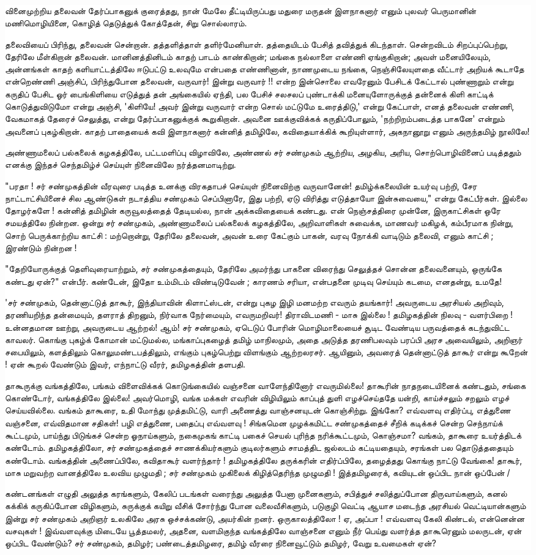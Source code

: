 வினைமுற்றிய தலைவன் தேர்ப்பாகனுக் குரைத்தது, நான் மேலே தீட்டியிருப்பது மதுரை மருதன் இளநாகனார் எனும் புலவர் பெருமானின் மணிமொழியினை, கொழித் தெடுத்துக் கோத்தேன், சிறு சொல்லாரம்.  

தலைவியைப் பிரிந்து, தலைவன் சென்றான். தத்தளித்தாள் தளிர்மேனியாள். தத்தையிடம் பேசித் தவித்துக் கிடந்தாள். சென்றவிடம் சிறப்புப்பெற்று, தேரிலே மீள்கிறான் தலைவன். மானினத்தினிடம் காதற் பாடம் காண்கிறான்; மங்கை நல்லாளை எண்ணி ஏங்குகிறான்; அவள் மனையிலேயும், அன்னங்கள் காதற் களியாட்டத்திலே ஈடுபட்டு உலவுமே என்பதை எண்ணினான், நாணமுடைய நங்கை, நெஞ்சிலேயுளதை வீட்டார் அறியக் கூடாதே என்றெண்ணி அஞ்சிப், பிரிந்துபோன தலைவன், வருவார்! இன்று வருவார் !! என்ற இன்சொலை எவரேனும் பேசிடக் கேட்டால் புண்ணாறும் என்று கருதிப் பேசிட ஓர் பைங்கிளியை எடுத்துத் தன் அங்கையில் ஏந்தி, பல பேசிச் சலசலப் புண்டாக்கி மனையுளோருக்குத் தன்னைக் கிளி காட்டிக் கொடுத்துவிடுமோ என்று அஞ்சி, 'கிளியே! அவர் இன்று வருவார் என்ற சொல் மட்டுமே உரைத்திடு,' என்று கேட்பாள், எனத் தலைவன் எண்ணி, வேகமாகத் தேரைச் செலுத்து, என்று தேர்ப்பாகனுக்குக் கூறுகிறான். அவனை ஊக்குவிக்கக் கருதிப்போலும், 'நற்றிறம்படைத்த பாகனே' என்றும் அவனைப் புகழ்கிறான். காதற் பாதையைக் கவி இளநாகனார் கன்னித் தமிழிலே, கவிதையாக்கிக் கூறியுள்ளார், அகநானூறு எனும் அருந்தமிழ் நூலிலே!  

அண்ணாமலைப் பல்கலைக் கழகத்திலே, பட்டமளிப்பு விழாவிலே, அண்ணல் சர் சண்முகம் ஆற்றிய, அழகிய, அரிய, சொற்பொழிவினைப் படித்ததும் எனக்கு இந்தச் செந்தமிழ்ச் செய்யுள் நினைவிலே நர்த்தனமாடிற்று.  

"பரதா ! சர் சண்முகத்தின் வீரவுரை படித்த உனக்கு விரகதாபச் செய்யுள் நினைவிற்கு வருவானேன்! தமிழ்க்கலையின் உயர்வு பற்றி, சேர நாட்டாட்சியினைச் சில ஆண்டுகள் நடாத்திய சண்முகம் செப்பினாரே, இது பற்றி, ஏடு விரித்து எடுத்தாயோ இன்சுவையை," என்று கேட்பீர்கள். இல்லை தோழர்களே ! கன்னித் தமிழின் கருவூலத்தைத் தேடியல்ல, நான் அக்கவிதையைக் கண்டது. என் நெஞ்சத்திரை முன்னே, இருகாட்சிகள் ஒரே சமயத்திலே நின்றன. ஒன்று சர் சண்முகம், அண்ணாமலைப் பல்கலைக் கழகத்திலே, அறிவாளிகள் சுவைக்க, மாணவர் மகிழக், கம்பீரமாக நின்று, சொற் பெருக்காற்றிய காட்சி : மற்றொன்று, தேரிலே தலைவன், அவன் உரை கேட்கும் பாகன், வரவு நோக்கி வாடிடும் தலைவி, எனும் காட்சி ; இரண்டும் நின்றன !  

"தேறியோருக்குத் தெளிவுரையாற்றும், சர் சண்முகத்தையும், தேரிலே அமர்ந்து பாகனை விரைந்து செலுத்தச் சொன்ன தலைவனையும், ஒருங்கே கண்டது ஏன்?" என்பீர். கண்டேன், இதோ உம்மிடம் விண்டிடுவேன் ; காரணம் சரியா, என்பதனை முடிவு செய்யும் கடமை, எனதன்று, உமதே!  

'சர் சண்முகம், தென்னாட்டுத் தாகூர், இந்தியாவின் கிளாட்ஸ்டன், என்று புகழ இழி மனமற்ற எவரும் தயங்கார்! அவருடைய அரசியல் அறிவும், தரணியறிந்த தன்மையும், தளராத் திறனும், நிர்வாக நேர்மையும், எவருமறிவர்! திராவிடமணி - மாசு இல்லை ! தமிழகத்தின் நிலவு - வளர்பிறை ! உன்னதமான ஊற்று, அவருடைய ஆற்றல்! ஆம்! சர் சண்முகம், ஏடெடுப் போரின் மொழிமாலையைச் சூடிட வேண்டிய பருவத்தைக் கடந்துவிட்ட காவலர். கொங்கு புகழ்க் கோமான் மட்டுமல்ல, மங்காப்புகழைத் தமிழ் மாநிலமும், அதை அடுத்த தரணிபலவும் பரப்பி அரச அவையிலும், அறிஞர் சபையிலும், களத்திலும் கொலுமண்டபத்திலும், எங்கும் புகழ்பெற்று விளங்கும் ஆற்றலரசர். ஆயினும், அவரைத் தென்னாட்டுத் தாகூர் என்று கூறேன் ! ஏன் கூறல் வேண்டும் இவர், எந்நாட்டு வீரர், தமிழகத்தின் தளபதி.  

தாகூருக்கு வங்கத்திலே, பங்கம் விளைவிக்கக் கொடுங்கையில் வஞ்சனை வாளேந்தினோர் எவருமில்லை! தாகூரின் நாதநடையினைக் கண்டதும், சங்கை கொண்டோர், வங்கத்திலே இல்லை! அவர்மொழி, வங்க மக்கள் எவரின் விழியிலும் காப்புத் துளி எழச்செய்ததே யன்றி, காய்ச்சலும் சறலும் எழச் செய்யவில்லை. வங்கம் தாகூரை, உதி மோந்து முத்தமிட்டு, வாரி அணைத்து வாஞ்சனயுடன் கொஞ்சிற்று. இங்கோ? எவ்வளவு எதிர்ப்பு, எத்துணை வஞ்சனை, எவ்விதமான சதிகள்! பழி எத்துணை, பதைப்பு எவ்வளவு ! சிங்கமென முழக்கமிட்ட சண்முகத்தைச் சீறிக் கடிக்கச் சென்ற செந்நாய்க் கூட்டமும், பாய்ந்து பிடுங்கச் சென்ற ஓநாய்களும், நகைமுகங் காட்டி பகைச் செயல் புரிந்த நரிக்கூட்டமும், கொஞ்சமா? வங்கம், தாகூரை உயர்த்திடக் கண்டோம். தமிழகத்திலோ, சர் சண்முகத்தைச் சாணக்கியர்களும் குடிலர்களும் சாமத்திட ஜல்லடம் கட்டியதையும், சரங்கள் பல தொடுத்ததையும் கண்டோம். வங்கத்தின் அணைப்பிலே, கவிதாகூர் வளர்ந்தார் ! தமிழகத்திலே தருக்கரின் எதிர்ப்பிலே, தழைத்தது கொங்கு நாட்டு வேங்கை! தாகூர், மாசு மறுவற்ற வானத்திலே உலவிய முழுமதி ; சர் சண்முகம் முகிலைக் கிழித்தெரிந்த முழுமதி ! இத்தமிழரைக், கவியுடன் ஒப்பிட நான் ஒப்பேன் /  

கண்டனங்கள் எழுதி அலுத்த கரங்களும், கேலிப் படங்கள் வரைந்து அலுத்த பேனா முனைகளும், சபித்துச் சலித்துப்போன திருவாய்களும், கனல் கக்கிக் கருகிப்போன விழிகளும், சுருக்குக் கயிறு வீசிக் சோர்ந்து போன வலைவீசிகளும், படுகுழி வெட்டி ஆயாச மடைந்த அரசியல் வெட்டியான்களும் இன்று சர் சண்முகம் அறிஞர் உலகிலே அரசு ஒச்சக்கண்டு, அயர்கின் றனர். ஒருகாலத்திலோ ! ஏ, அப்பா ! எவ்வளவு கேலி கிண்டல், என்னென்ன வசவுகள் ! இவ்வளவுக்கு மிடையே பூத்தமலர், அதனை, வளமிகுந்த வங்கத்திலே வாஞ்சனை எனும் நீர் பெய்து வளர்த்த தாகூரெனும் மலருடன், ஏன் ஒப்பிட வேண்டும்? சர் சண்முகம், தமிழர்; பண்டைத்தமிழரை, தமிழ் வீரரை நினைவூட்டும் தமிழர், வேறு உவமைகள் ஏன்?  
